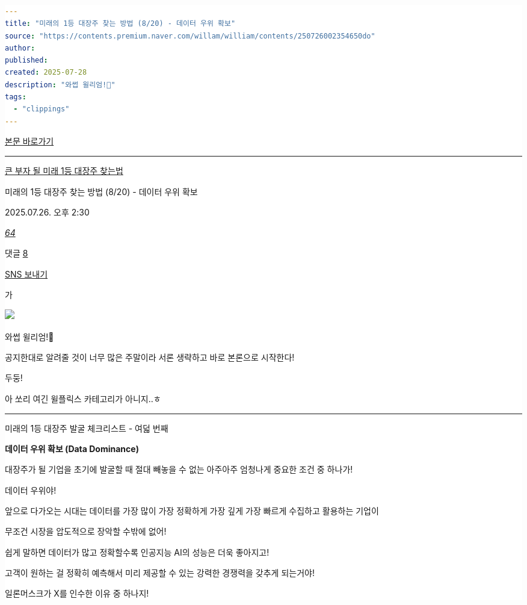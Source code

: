 ```yaml
---
title: "미래의 1등 대장주 찾는 방법 (8/20) - 데이터 우위 확보"
source: "https://contents.premium.naver.com/willam/william/contents/250726002354650do"
author:
published:
created: 2025-07-28
description: "와썹 윌리엄!🥭"
tags:
  - "clippings"
---
```

[본문 바로가기](https://contents.premium.naver.com/willam/william/contents/#ct)

---

[큰 부자 될 미래 1등 대장주 찾는법](https://contents.premium.naver.com/willam/william/contents?categoryId=197c8a4346d0002hv)

미래의 1등 대장주 찾는 방법 (8/20) - 데이터 우위 확보

2025.07.26. 오후 2:30

[*64*](https://contents.premium.naver.com/willam/william/contents/#)

댓글 [8](https://contents.premium.naver.com/willam/william/comment/250726002354650do)

[SNS 보내기](https://contents.premium.naver.com/willam/william/contents/#)

가

![](https://scs-phinf.pstatic.net/MjAyNTA3MjZfMjA2/MDAxNzUzNDU3MDA0MzY2.5RvkvQrGQHWgitfw5oA5iJso2nBbfF2mXsspAhvePqog.-6oaK6FhAEfe80Ek0OMrgjTXoRZAXuy8McwuzXmQaAQg.PNG/%EB%AF%B8%EB%9E%98%EC%9D%98_1%EB%93%B1_%EB%8C%80%EC%9E%A5%EC%A3%BC_%EC%B0%BE%EA%B8%B0.png?type=w800)

와썹 윌리엄!🥭

공지한대로 알려줄 것이 너무 많은 주말이라 서론 생략하고 바로 본론으로 시작한다!

두둥!

아 쏘리 여긴 윌플릭스 카테고리가 아니지..ㅎ

---

미래의 1등 대장주 발굴 체크리스트 - 여덟 번째

**데이터 우위 확보 (Data Dominance)**

대장주가 될 기업을 초기에 발굴할 때 절대 빼놓을 수 없는 아주아주 엄청나게 중요한 조건 중 하나가!

데이터 우위야!

앞으로 다가오는 시대는 데이터를 가장 많이 가장 정확하게 가장 깊게 가장 빠르게 수집하고 활용하는 기업이

무조건 시장을 압도적으로 장악할 수밖에 없어!

쉽게 말하면 데이터가 많고 정확할수록 인공지능 AI의 성능은 더욱 좋아지고!

고객이 원하는 걸 정확히 예측해서 미리 제공할 수 있는 강력한 경쟁력을 갖추게 되는거야!

일론머스크가 X를 인수한 이유 중 하나지!
